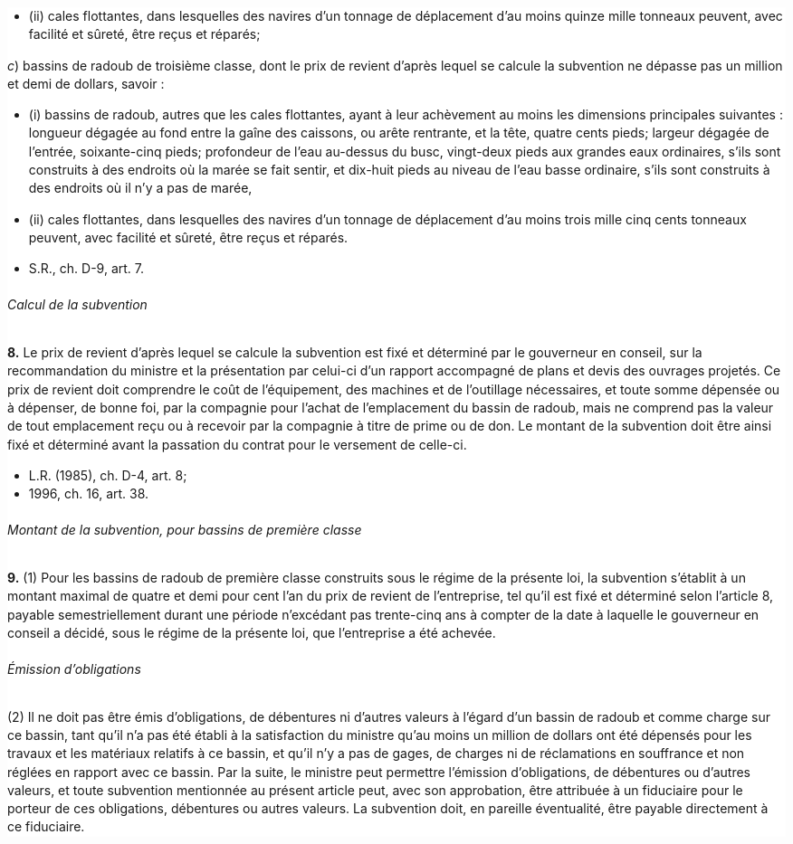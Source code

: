   * (ii) cales flottantes, dans lesquelles des navires d’un tonnage de déplacement d’au moins quinze mille tonneaux peuvent, avec facilité et sûreté, être reçus et réparés;

_c_) bassins de radoub de troisième classe, dont le prix de revient d’après
lequel se calcule la subvention ne dépasse pas un million et demi de dollars,
savoir :

  * (i) bassins de radoub, autres que les cales flottantes, ayant à leur achèvement au moins les dimensions principales suivantes : longueur dégagée au fond entre la gaîne des caissons, ou arête rentrante, et la tête, quatre cents pieds; largeur dégagée de l’entrée, soixante-cinq pieds; profondeur de l’eau au-dessus du busc, vingt-deux pieds aux grandes eaux ordinaires, s’ils sont construits à des endroits où la marée se fait sentir, et dix-huit pieds au niveau de l’eau basse ordinaire, s’ils sont construits à des endroits où il n’y a pas de marée,

  * (ii) cales flottantes, dans lesquelles des navires d’un tonnage de déplacement d’au moins trois mille cinq cents tonneaux peuvent, avec facilité et sûreté, être reçus et réparés.

  * S.R., ch. D-9, art. 7.

###### Calcul de la subvention

**8.** Le prix de revient d’après lequel se calcule la subvention est fixé et déterminé par le gouverneur en conseil, sur la recommandation du ministre et la présentation par celui-ci d’un rapport accompagné de plans et devis des ouvrages projetés. Ce prix de revient doit comprendre le coût de l’équipement, des machines et de l’outillage nécessaires, et toute somme dépensée ou à dépenser, de bonne foi, par la compagnie pour l’achat de l’emplacement du bassin de radoub, mais ne comprend pas la valeur de tout emplacement reçu ou à recevoir par la compagnie à titre de prime ou de don. Le montant de la subvention doit être ainsi fixé et déterminé avant la passation du contrat pour le versement de celle-ci.

  * L.R. (1985), ch. D-4, art. 8;
  * 1996, ch. 16, art. 38.

###### Montant de la subvention, pour bassins de première classe

**9.** (1) Pour les bassins de radoub de première classe construits sous le régime de la présente loi, la subvention s’établit à un montant maximal de quatre et demi pour cent l’an du prix de revient de l’entreprise, tel qu’il est fixé et déterminé selon l’article 8, payable semestriellement durant une période n’excédant pas trente-cinq ans à compter de la date à laquelle le gouverneur en conseil a décidé, sous le régime de la présente loi, que l’entreprise a été achevée.

###### Émission d’obligations

(2) Il ne doit pas être émis d’obligations, de débentures ni d’autres valeurs
à l’égard d’un bassin de radoub et comme charge sur ce bassin, tant qu’il n’a
pas été établi à la satisfaction du ministre qu’au moins un million de dollars
ont été dépensés pour les travaux et les matériaux relatifs à ce bassin, et
qu’il n’y a pas de gages, de charges ni de réclamations en souffrance et non
réglées en rapport avec ce bassin. Par la suite, le ministre peut permettre
l’émission d’obligations, de débentures ou d’autres valeurs, et toute
subvention mentionnée au présent article peut, avec son approbation, être
attribuée à un fiduciaire pour le porteur de ces obligations, débentures ou
autres valeurs. La subvention doit, en pareille éventualité, être payable
directement à ce fiduciaire.
